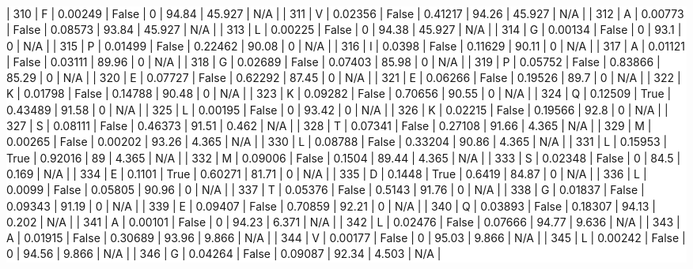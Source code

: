 |   310 | F    |         0.00249 | False     |                          0       |                 94.84 |        45.927 | N/A             |
|   311 | V    |         0.02356 | False     |                          0.41217 |                 94.26 |        45.927 | N/A             |
|   312 | A    |         0.00773 | False     |                          0.08573 |                 93.84 |        45.927 | N/A             |
|   313 | L    |         0.00225 | False     |                          0       |                 94.38 |        45.927 | N/A             |
|   314 | G    |         0.00134 | False     |                          0       |                 93.1  |         0     | N/A             |
|   315 | P    |         0.01499 | False     |                          0.22462 |                 90.08 |         0     | N/A             |
|   316 | I    |         0.0398  | False     |                          0.11629 |                 90.11 |         0     | N/A             |
|   317 | A    |         0.01121 | False     |                          0.03111 |                 89.96 |         0     | N/A             |
|   318 | G    |         0.02689 | False     |                          0.07403 |                 85.98 |         0     | N/A             |
|   319 | P    |         0.05752 | False     |                          0.83866 |                 85.29 |         0     | N/A             |
|   320 | E    |         0.07727 | False     |                          0.62292 |                 87.45 |         0     | N/A             |
|   321 | E    |         0.06266 | False     |                          0.19526 |                 89.7  |         0     | N/A             |
|   322 | K    |         0.01798 | False     |                          0.14788 |                 90.48 |         0     | N/A             |
|   323 | K    |         0.09282 | False     |                          0.70656 |                 90.55 |         0     | N/A             |
|   324 | Q    |         0.12509 | True      |                          0.43489 |                 91.58 |         0     | N/A             |
|   325 | L    |         0.00195 | False     |                          0       |                 93.42 |         0     | N/A             |
|   326 | K    |         0.02215 | False     |                          0.19566 |                 92.8  |         0     | N/A             |
|   327 | S    |         0.08111 | False     |                          0.46373 |                 91.51 |         0.462 | N/A             |
|   328 | T    |         0.07341 | False     |                          0.27108 |                 91.66 |         4.365 | N/A             |
|   329 | M    |         0.00265 | False     |                          0.00202 |                 93.26 |         4.365 | N/A             |
|   330 | L    |         0.08788 | False     |                          0.33204 |                 90.86 |         4.365 | N/A             |
|   331 | L    |         0.15953 | True      |                          0.92016 |                 89    |         4.365 | N/A             |
|   332 | M    |         0.09006 | False     |                          0.1504  |                 89.44 |         4.365 | N/A             |
|   333 | S    |         0.02348 | False     |                          0       |                 84.5  |         0.169 | N/A             |
|   334 | E    |         0.1101  | True      |                          0.60271 |                 81.71 |         0     | N/A             |
|   335 | D    |         0.1448  | True      |                          0.6419  |                 84.87 |         0     | N/A             |
|   336 | L    |         0.0099  | False     |                          0.05805 |                 90.96 |         0     | N/A             |
|   337 | T    |         0.05376 | False     |                          0.5143  |                 91.76 |         0     | N/A             |
|   338 | G    |         0.01837 | False     |                          0.09343 |                 91.19 |         0     | N/A             |
|   339 | E    |         0.09407 | False     |                          0.70859 |                 92.21 |         0     | N/A             |
|   340 | Q    |         0.03893 | False     |                          0.18307 |                 94.13 |         0.202 | N/A             |
|   341 | A    |         0.00101 | False     |                          0       |                 94.23 |         6.371 | N/A             |
|   342 | L    |         0.02476 | False     |                          0.07666 |                 94.77 |         9.636 | N/A             |
|   343 | A    |         0.01915 | False     |                          0.30689 |                 93.96 |         9.866 | N/A             |
|   344 | V    |         0.00177 | False     |                          0       |                 95.03 |         9.866 | N/A             |
|   345 | L    |         0.00242 | False     |                          0       |                 94.56 |         9.866 | N/A             |
|   346 | G    |         0.04264 | False     |                          0.09087 |                 92.34 |         4.503 | N/A             |